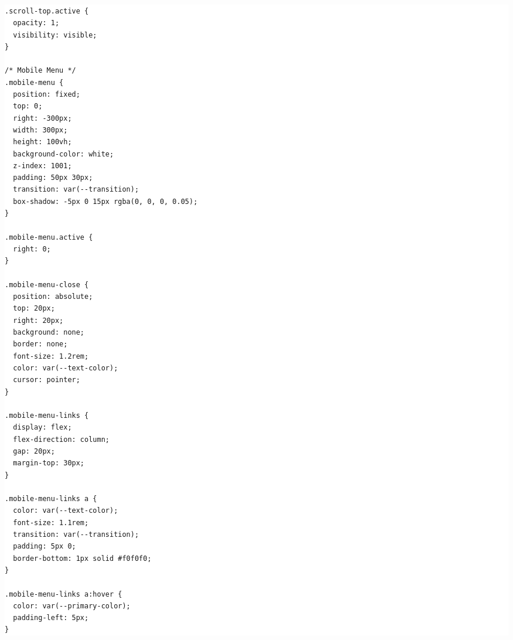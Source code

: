    .scroll-top.active {
      opacity: 1;
      visibility: visible;
    }

    /* Mobile Menu */
    .mobile-menu {
      position: fixed;
      top: 0;
      right: -300px;
      width: 300px;
      height: 100vh;
      background-color: white;
      z-index: 1001;
      padding: 50px 30px;
      transition: var(--transition);
      box-shadow: -5px 0 15px rgba(0, 0, 0, 0.05);
    }

    .mobile-menu.active {
      right: 0;
    }

    .mobile-menu-close {
      position: absolute;
      top: 20px;
      right: 20px;
      background: none;
      border: none;
      font-size: 1.2rem;
      color: var(--text-color);
      cursor: pointer;
    }

    .mobile-menu-links {
      display: flex;
      flex-direction: column;
      gap: 20px;
      margin-top: 30px;
    }

    .mobile-menu-links a {
      color: var(--text-color);
      font-size: 1.1rem;
      transition: var(--transition);
      padding: 5px 0;
      border-bottom: 1px solid #f0f0f0;
    }

    .mobile-menu-links a:hover {
      color: var(--primary-color);
      padding-left: 5px;
    }
